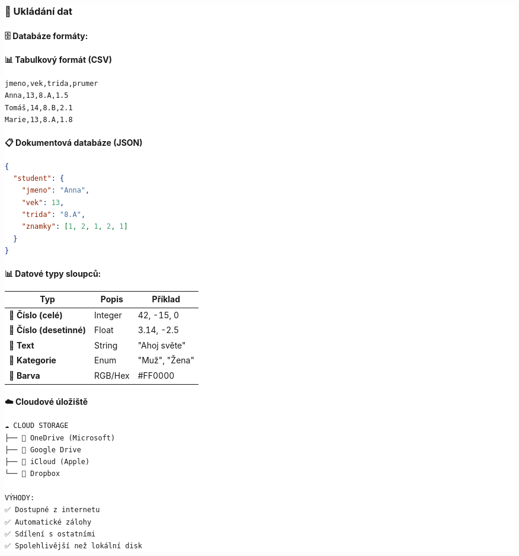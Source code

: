 ### 💾 Ukládání dat

#### 🗄️ Databáze formáty:

#### 📊 Tabulkový formát (CSV)
```
jmeno,vek,trida,prumer
Anna,13,8.A,1.5
Tomáš,14,8.B,2.1
Marie,13,8.A,1.8
```

#### 📋 Dokumentová databáze (JSON)
```json
{
  "student": {
    "jmeno": "Anna",
    "vek": 13,
    "trida": "8.A",
    "znamky": [1, 2, 1, 2, 1]
  }
}
```

#### 📊 Datové typy sloupců:

| Typ                     | Popis   | Příklad       |
| ----------------------- | ------- | ------------- |
| 🔢 **Číslo (celé)**      | Integer | 42, -15, 0    |
| 🔢 **Číslo (desetinné)** | Float   | 3.14, -2.5    |
| 📝 **Text**              | String  | "Ahoj světe"  |
| 🎯 **Kategorie**         | Enum    | "Muž", "Žena" |
| 🎨 **Barva**             | RGB/Hex | #FF0000       |


#### ☁️ Cloudové úložiště

```
☁️ CLOUD STORAGE
├── 📁 OneDrive (Microsoft)
├── 📁 Google Drive
├── 📁 iCloud (Apple)
└── 📁 Dropbox

VÝHODY:
✅ Dostupné z internetu
✅ Automatické zálohy
✅ Sdílení s ostatními
✅ Spolehlivější než lokální disk
```
